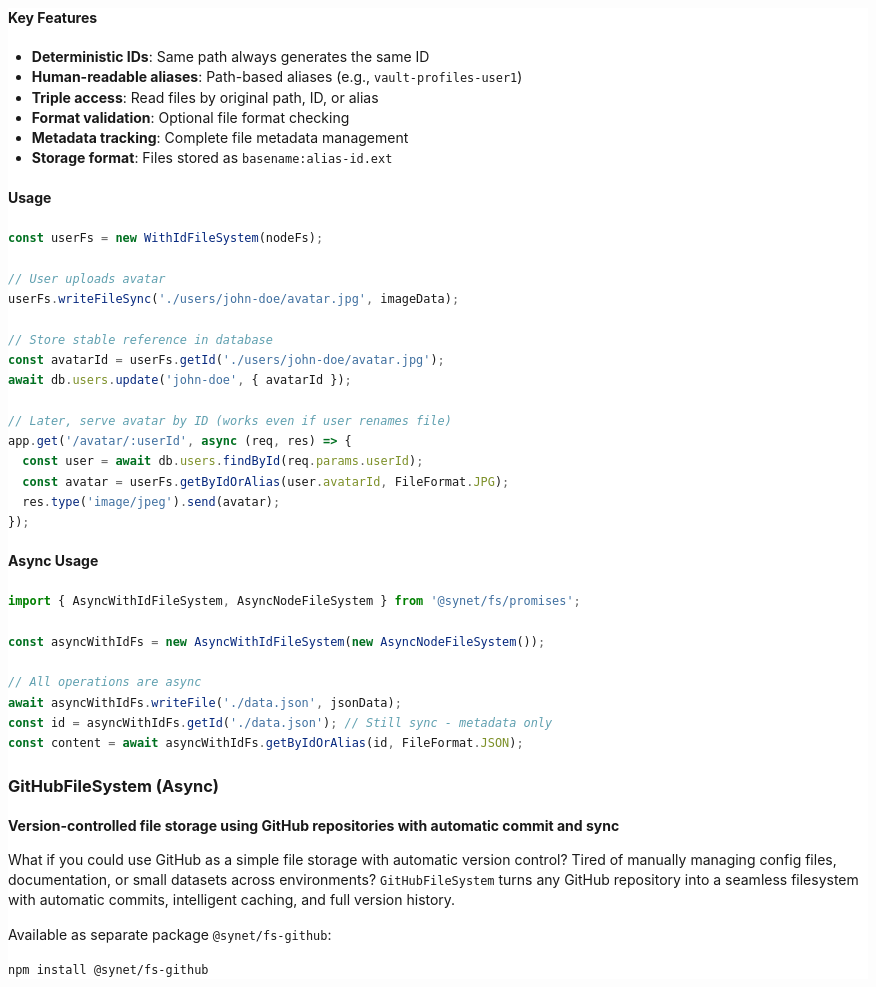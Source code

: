 #### Key Features

- **Deterministic IDs**: Same path always generates the same ID
- **Human-readable aliases**: Path-based aliases (e.g., `vault-profiles-user1`)
- **Triple access**: Read files by original path, ID, or alias
- **Format validation**: Optional file format checking
- **Metadata tracking**: Complete file metadata management
- **Storage format**: Files stored as `basename:alias-id.ext`

#### Usage

```typescript
const userFs = new WithIdFileSystem(nodeFs);

// User uploads avatar
userFs.writeFileSync('./users/john-doe/avatar.jpg', imageData);

// Store stable reference in database
const avatarId = userFs.getId('./users/john-doe/avatar.jpg');
await db.users.update('john-doe', { avatarId });

// Later, serve avatar by ID (works even if user renames file)
app.get('/avatar/:userId', async (req, res) => {
  const user = await db.users.findById(req.params.userId);
  const avatar = userFs.getByIdOrAlias(user.avatarId, FileFormat.JPG);
  res.type('image/jpeg').send(avatar);
});
```

#### Async Usage

```typescript
import { AsyncWithIdFileSystem, AsyncNodeFileSystem } from '@synet/fs/promises';

const asyncWithIdFs = new AsyncWithIdFileSystem(new AsyncNodeFileSystem());

// All operations are async
await asyncWithIdFs.writeFile('./data.json', jsonData);
const id = asyncWithIdFs.getId('./data.json'); // Still sync - metadata only
const content = await asyncWithIdFs.getByIdOrAlias(id, FileFormat.JSON);
```

### GitHubFileSystem (Async)

**Version-controlled file storage using GitHub repositories with automatic commit and sync**

What if you could use GitHub as a simple file storage with automatic version control? Tired of manually managing config files, documentation, or small datasets across environments? `GitHubFileSystem` turns any GitHub repository into a seamless filesystem with automatic commits, intelligent caching, and full version history.

Available as separate package `@synet/fs-github`:

```bash
npm install @synet/fs-github
```
